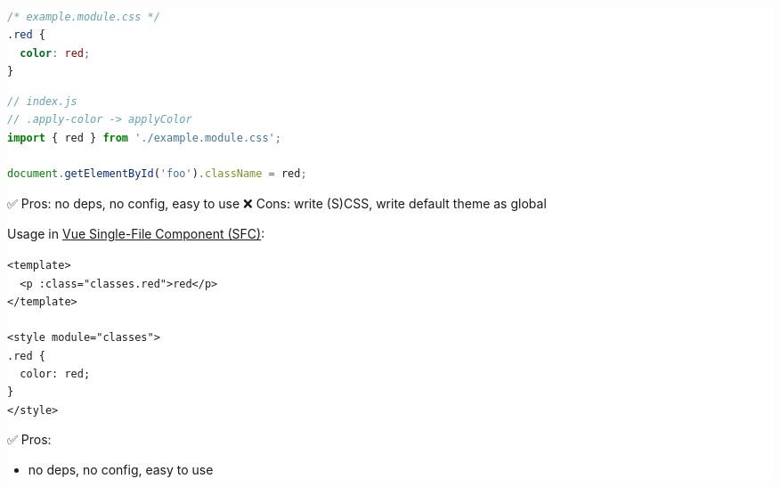 <v-click>

```css
/* example.module.css */
.red {
  color: red;
}
```

</v-click>
<v-click>

```javascript
// index.js
// .apply-color -> applyColor
import { red } from './example.module.css';

document.getElementById('foo').className = red;
```

</v-click>

<div v-click class="flex flex-col gap-1 text-sm">
<span>✅ <span class="font-semibold">Pros</span>: no deps, no config, easy to use</span>
<span>❌ <span class="font-semibold">Cons</span>: write (S)CSS, write default theme as global</span>
</div>

</div>

</div>

</div>

<div class="flex gap-2">

<div v-click class="flex flex-col gap-2">

<p class="!my-0">Usage in <a href="https://vuejs.org/api/sfc-css-features.html#css-modules">Vue Single-File Component (SFC)</a>:</p>

```vue
<template>
  <p :class="classes.red">red</p>
</template>

<style module="classes">
.red {
  color: red;
}
</style>
```

</div>

<div v-click class="flex flex-col gap-1 text-sm pt-7">

<p class="!my-0">✅ <span class="font-semibold">Pros</span>:</p>

<ul class="list-inside ml-4">
<li>no deps, no config, easy to use</li>
</ul>
